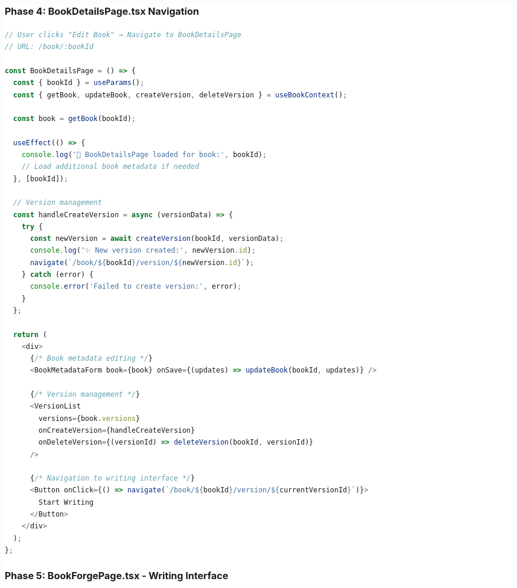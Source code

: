 
### Phase 4: BookDetailsPage.tsx Navigation

```typescript
// User clicks "Edit Book" → Navigate to BookDetailsPage
// URL: /book/:bookId

const BookDetailsPage = () => {
  const { bookId } = useParams();
  const { getBook, updateBook, createVersion, deleteVersion } = useBookContext();
  
  const book = getBook(bookId);
  
  useEffect(() => {
    console.log('📖 BookDetailsPage loaded for book:', bookId);
    // Load additional book metadata if needed
  }, [bookId]);
  
  // Version management
  const handleCreateVersion = async (versionData) => {
    try {
      const newVersion = await createVersion(bookId, versionData);
      console.log('✨ New version created:', newVersion.id);
      navigate(`/book/${bookId}/version/${newVersion.id}`);
    } catch (error) {
      console.error('Failed to create version:', error);
    }
  };
  
  return (
    <div>
      {/* Book metadata editing */}
      <BookMetadataForm book={book} onSave={(updates) => updateBook(bookId, updates)} />
      
      {/* Version management */}
      <VersionList 
        versions={book.versions} 
        onCreateVersion={handleCreateVersion}
        onDeleteVersion={(versionId) => deleteVersion(bookId, versionId)}
      />
      
      {/* Navigation to writing interface */}
      <Button onClick={() => navigate(`/book/${bookId}/version/${currentVersionId}`)}>
        Start Writing
      </Button>
    </div>
  );
};
```

### Phase 5: BookForgePage.tsx - Writing Interface
